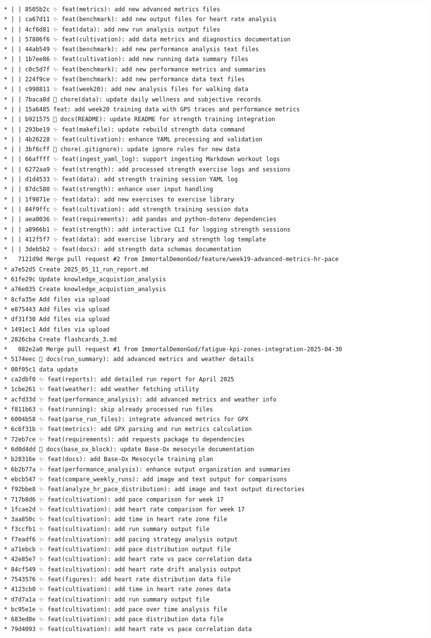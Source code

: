 ```text
* | | 8505b2c ✨ feat(metrics): add new advanced metrics files
* | | ca67d11 ✨ feat(benchmark): add new output files for heart rate analysis
* | | 4cf6d81 ✨ feat(data): add new run analysis output files
* | | 57806f6 ✨ feat(cultivation): add data metrics and diagnostics documentation
* | | 44ab549 ✨ feat(benchmark): add new performance analysis text files
* | | 1b7ee86 ✨ feat(cultivation): add new running data summary files
* | | c0c5d7f ✨ feat(benchmark): add new performance metrics and summaries
* | | 224f9ce ✨ feat(benchmark): add new performance data text files
* | | c998811 ✨ feat(week20): add new analysis files for walking data
* | | 7baca8d 🔧 chore(data): update daily wellness and subjective records
* | | 15a6485 feat: add week20 training data with GPS traces and performance metrics
* | | b921575 📝 docs(README): update README for strength training integration
* | | 293be19 ✨ feat(makefile): update rebuild strength data command
* | | 4b26228 ✨ feat(cultivation): enhance YAML processing and validation
* | | 3bf6cff 🔧 chore(.gitignore): update ignore rules for new data
* | | 66affff ✨ feat(ingest_yaml_log): support ingesting Markdown workout logs
* | | 6272aa9 ✨ feat(strength): add processed strength exercise logs and sessions
* | | d1d4533 ✨ feat(data): add strength training session YAML log
* | | 87dc580 ✨ feat(strength): enhance user input handling
* | | 1f9871e ✨ feat(data): add new exercises to exercise library
* | | 84f9ffc ✨ feat(cultivation): add strength training session data
* | | aea0036 ✨ feat(requirements): add pandas and python-dotenv dependencies
* | | a8966b1 ✨ feat(strength): add interactive CLI for logging strength sessions
* | | 412f5f7 ✨ feat(data): add exercise library and strength log template
* | | 3deb5b2 ✨ feat(docs): add strength data schemas documentation
*   7121d9d Merge pull request #2 from ImmortalDemonGod/feature/week19-advanced-metrics-hr-pace
* a7e52d5 Create 2025_05_11_run_report.md
* 61fe29c Update knowledge_acquistion_analysis
* a76e035 Create knowledge_acquistion_analysis
* 8cfa35e Add files via upload
* e875443 Add files via upload
* df31f30 Add files via upload
* 1491ec1 Add files via upload
* 2826cba Create flashcards_3.md
*   082e2a0 Merge pull request #1 from ImmortalDemonGod/fatigue-kpi-zones-integration-2025-04-30
* 5174eec 📝 docs(run_summary): add advanced metrics and weather details
* 00f05c1 data update
* ca2dbf0 ✨ feat(reports): add detailed run report for April 2025
* 1cbe261 ✨ feat(weather): add weather fetching utility
* acfd33d ✨ feat(performance_analysis): add advanced metrics and weather info
* f811b63 ✨ feat(running): skip already processed run files
* 6004b58 ✨ feat(parse_run_files): integrate advanced metrics for GPX
* 6c6f31b ✨ feat(metrics): add GPX parsing and run metrics calculation
* 72eb7ce ✨ feat(requirements): add requests package to dependencies
* 6d0d4dd 📝 docs(base_ox_block): update Base-Ox mesocycle documentation
* b28316e ✨ feat(docs): add Base-Ox Mesocycle training plan
* 6b2b77a ✨ feat(performance_analysis): enhance output organization and summaries
* ebcb547 ✨ feat(compare_weekly_runs): add image and text output for comparisons
* f92bbe8 ✨ feat(analyze_hr_pace_distribution): add image and text output directories
* 717b8d6 ✨ feat(cultivation): add pace comparison for week 17
* 1fcae2d ✨ feat(cultivation): add heart rate comparison for week 17
* 3aa850c ✨ feat(cultivation): add time in heart rate zone file
* f3ccfb1 ✨ feat(cultivation): add run summary output file
* f7eadf6 ✨ feat(cultivation): add pacing strategy analysis output
* a71ebcb ✨ feat(cultivation): add pace distribution output file
* 42e85e7 ✨ feat(cultivation): add heart rate vs pace correlation data
* 84cf549 ✨ feat(cultivation): add heart rate drift analysis output
* 7543576 ✨ feat(figures): add heart rate distribution data file
* 4123cb0 ✨ feat(cultivation): add time in heart rate zones data
* d7d7a1a ✨ feat(cultivation): add run summary output file
* bc95e1e ✨ feat(cultivation): add pace over time analysis file
* 683ed8e ✨ feat(cultivation): add pace distribution data file
* 79d4093 ✨ feat(cultivation): add heart rate vs pace correlation data
```